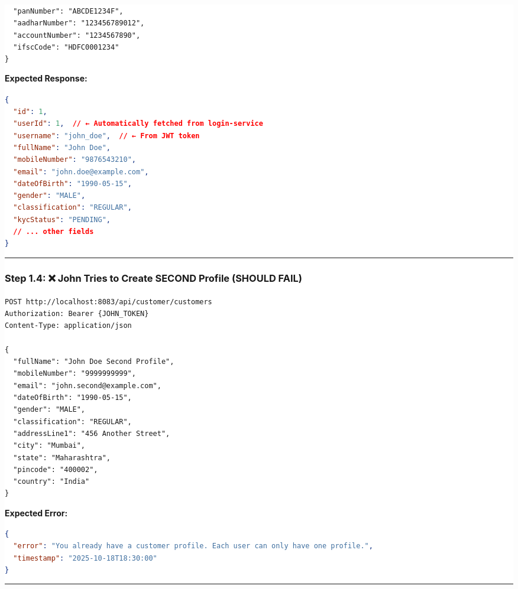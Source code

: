 ```http
  "panNumber": "ABCDE1234F",
  "aadharNumber": "123456789012",
  "accountNumber": "1234567890",
  "ifscCode": "HDFC0001234"
}
```

**Expected Response:**
```json
{
  "id": 1,
  "userId": 1,  // ← Automatically fetched from login-service
  "username": "john_doe",  // ← From JWT token
  "fullName": "John Doe",
  "mobileNumber": "9876543210",
  "email": "john.doe@example.com",
  "dateOfBirth": "1990-05-15",
  "gender": "MALE",
  "classification": "REGULAR",
  "kycStatus": "PENDING",
  // ... other fields
}
```

---

### Step 1.4: ❌ John Tries to Create SECOND Profile (SHOULD FAIL)
```http
POST http://localhost:8083/api/customer/customers
Authorization: Bearer {JOHN_TOKEN}
Content-Type: application/json

{
  "fullName": "John Doe Second Profile",
  "mobileNumber": "9999999999",
  "email": "john.second@example.com",
  "dateOfBirth": "1990-05-15",
  "gender": "MALE",
  "classification": "REGULAR",
  "addressLine1": "456 Another Street",
  "city": "Mumbai",
  "state": "Maharashtra",
  "pincode": "400002",
  "country": "India"
}
```

**Expected Error:**
```json
{
  "error": "You already have a customer profile. Each user can only have one profile.",
  "timestamp": "2025-10-18T18:30:00"
}
```

---